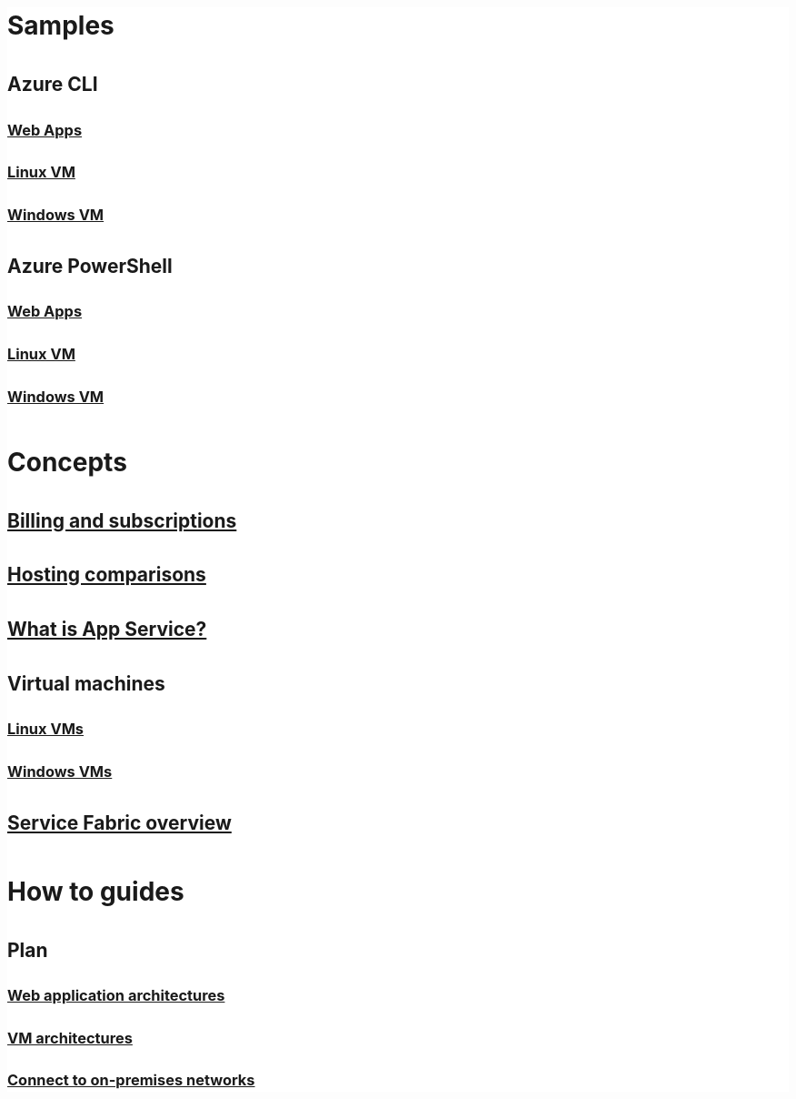 
# Samples
## Azure CLI
### [Web Apps](https://docs.microsoft.com/azure/app-service/samples-cli)
### [Linux VM](https://docs.microsoft.com/azure/virtual-machines/linux/cli-samples)
### [Windows VM](https://docs.microsoft.com/azure/virtual-machines/windows/cli-samples)
## Azure PowerShell
### [Web Apps](https://docs.microsoft.com/azure/app-service/samples-powershell)
### [Linux VM](https://docs.microsoft.com/azure/virtual-machines/linux/powershell-samples)
### [Windows VM](https://docs.microsoft.com/azure/virtual-machines/windows/powershell-samples)

# Concepts
## [Billing and subscriptions](https://docs.microsoft.com/azure/billing/billing-getting-started)
## [Hosting comparisons](https://docs.microsoft.com/azure/app-service/overview-compare)
## [What is App Service?](https://docs.microsoft.com/azure/app-service/overview)
## Virtual machines
### [Linux VMs](https://docs.microsoft.com/azure/virtual-machines/linux/overview)
### [Windows VMs](https://docs.microsoft.com/azure/virtual-machines/windows/overview)
## [Service Fabric overview](https://docs.microsoft.com/azure/service-fabric/service-fabric-overview)

# How to guides
## Plan
### [Web application architectures](https://docs.microsoft.com/azure/architecture/reference-architectures/managed-web-app/)
### [VM architectures](https://docs.microsoft.com/azure/architecture/reference-architectures/virtual-machines-windows/)
### [Connect to on-premises networks](https://docs.microsoft.com/azure/architecture/reference-architectures/hybrid-networking/)